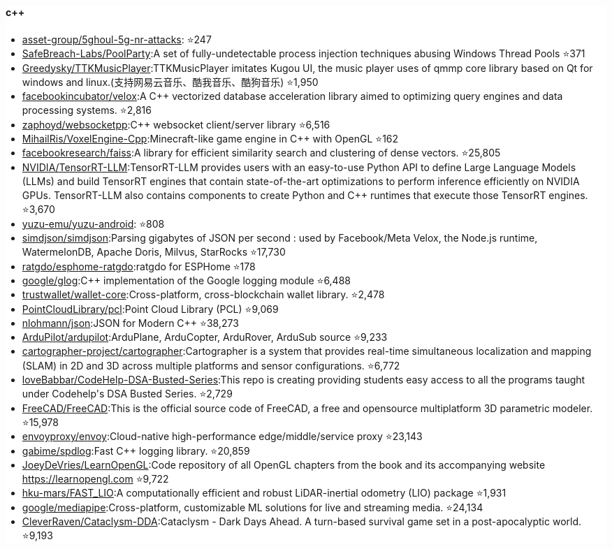 #### c++
* [asset-group/5ghoul-5g-nr-attacks](https://github.com/asset-group/5ghoul-5g-nr-attacks): ⭐247
* [SafeBreach-Labs/PoolParty](https://github.com/SafeBreach-Labs/PoolParty):A set of fully-undetectable process injection techniques abusing Windows Thread Pools ⭐371
* [Greedysky/TTKMusicPlayer](https://github.com/Greedysky/TTKMusicPlayer):TTKMusicPlayer imitates Kugou UI, the music player uses of qmmp core library based on Qt for windows and linux.(支持网易云音乐、酷我音乐、酷狗音乐) ⭐1,950
* [facebookincubator/velox](https://github.com/facebookincubator/velox):A C++ vectorized database acceleration library aimed to optimizing query engines and data processing systems. ⭐2,816
* [zaphoyd/websocketpp](https://github.com/zaphoyd/websocketpp):C++ websocket client/server library ⭐6,516
* [MihailRis/VoxelEngine-Cpp](https://github.com/MihailRis/VoxelEngine-Cpp):Minecraft-like game engine in C++ with OpenGL ⭐162
* [facebookresearch/faiss](https://github.com/facebookresearch/faiss):A library for efficient similarity search and clustering of dense vectors. ⭐25,805
* [NVIDIA/TensorRT-LLM](https://github.com/NVIDIA/TensorRT-LLM):TensorRT-LLM provides users with an easy-to-use Python API to define Large Language Models (LLMs) and build TensorRT engines that contain state-of-the-art optimizations to perform inference efficiently on NVIDIA GPUs. TensorRT-LLM also contains components to create Python and C++ runtimes that execute those TensorRT engines. ⭐3,670
* [yuzu-emu/yuzu-android](https://github.com/yuzu-emu/yuzu-android): ⭐808
* [simdjson/simdjson](https://github.com/simdjson/simdjson):Parsing gigabytes of JSON per second : used by Facebook/Meta Velox, the Node.js runtime, WatermelonDB, Apache Doris, Milvus, StarRocks ⭐17,730
* [ratgdo/esphome-ratgdo](https://github.com/ratgdo/esphome-ratgdo):ratgdo for ESPHome ⭐178
* [google/glog](https://github.com/google/glog):C++ implementation of the Google logging module ⭐6,488
* [trustwallet/wallet-core](https://github.com/trustwallet/wallet-core):Cross-platform, cross-blockchain wallet library. ⭐2,478
* [PointCloudLibrary/pcl](https://github.com/PointCloudLibrary/pcl):Point Cloud Library (PCL) ⭐9,069
* [nlohmann/json](https://github.com/nlohmann/json):JSON for Modern C++ ⭐38,273
* [ArduPilot/ardupilot](https://github.com/ArduPilot/ardupilot):ArduPlane, ArduCopter, ArduRover, ArduSub source ⭐9,233
* [cartographer-project/cartographer](https://github.com/cartographer-project/cartographer):Cartographer is a system that provides real-time simultaneous localization and mapping (SLAM) in 2D and 3D across multiple platforms and sensor configurations. ⭐6,772
* [loveBabbar/CodeHelp-DSA-Busted-Series](https://github.com/loveBabbar/CodeHelp-DSA-Busted-Series):This repo is creating providing students easy access to all the programs taught under Codehelp's DSA Busted Series. ⭐2,729
* [FreeCAD/FreeCAD](https://github.com/FreeCAD/FreeCAD):This is the official source code of FreeCAD, a free and opensource multiplatform 3D parametric modeler. ⭐15,978
* [envoyproxy/envoy](https://github.com/envoyproxy/envoy):Cloud-native high-performance edge/middle/service proxy ⭐23,143
* [gabime/spdlog](https://github.com/gabime/spdlog):Fast C++ logging library. ⭐20,859
* [JoeyDeVries/LearnOpenGL](https://github.com/JoeyDeVries/LearnOpenGL):Code repository of all OpenGL chapters from the book and its accompanying website https://learnopengl.com ⭐9,722
* [hku-mars/FAST_LIO](https://github.com/hku-mars/FAST_LIO):A computationally efficient and robust LiDAR-inertial odometry (LIO) package ⭐1,931
* [google/mediapipe](https://github.com/google/mediapipe):Cross-platform, customizable ML solutions for live and streaming media. ⭐24,134
* [CleverRaven/Cataclysm-DDA](https://github.com/CleverRaven/Cataclysm-DDA):Cataclysm - Dark Days Ahead. A turn-based survival game set in a post-apocalyptic world. ⭐9,193
